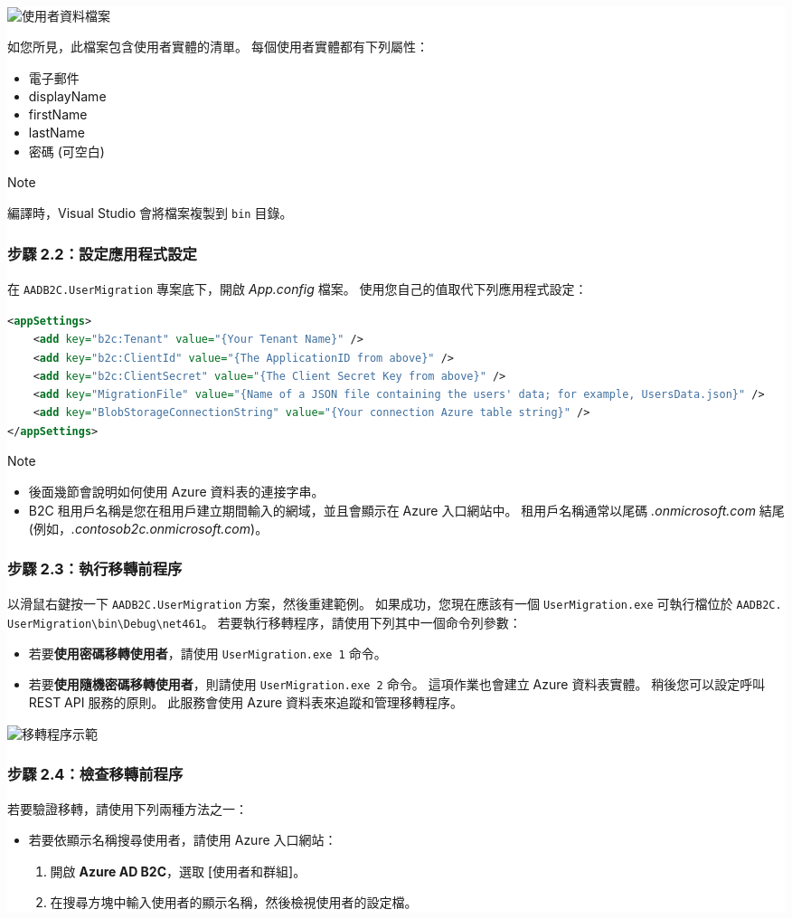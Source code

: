 ![使用者資料檔案](media/active-directory-b2c-user-migration/pre-migration-data-file.png)

如您所見，此檔案包含使用者實體的清單。 每個使用者實體都有下列屬性：
- 電子郵件
- displayName
- firstName
- lastName
- 密碼 (可空白)

> [!NOTE]
> 編譯時，Visual Studio 會將檔案複製到 `bin` 目錄。

### <a name="step-22-configure-the-application-settings"></a>步驟 2.2：設定應用程式設定
在 `AADB2C.UserMigration` 專案底下，開啟 *App.config* 檔案。 使用您自己的值取代下列應用程式設定：

```XML
<appSettings>
    <add key="b2c:Tenant" value="{Your Tenant Name}" />
    <add key="b2c:ClientId" value="{The ApplicationID from above}" />
    <add key="b2c:ClientSecret" value="{The Client Secret Key from above}" />
    <add key="MigrationFile" value="{Name of a JSON file containing the users' data; for example, UsersData.json}" />
    <add key="BlobStorageConnectionString" value="{Your connection Azure table string}" />
</appSettings>
```

> [!NOTE]
> - 後面幾節會說明如何使用 Azure 資料表的連接字串。
> - B2C 租用戶名稱是您在租用戶建立期間輸入的網域，並且會顯示在 Azure 入口網站中。 租用戶名稱通常以尾碼 *.onmicrosoft.com* 結尾 (例如，*.contosob2c.onmicrosoft.com*)。

### <a name="step-23-run-the-pre-migration-process"></a>步驟 2.3：執行移轉前程序
以滑鼠右鍵按一下 `AADB2C.UserMigration` 方案，然後重建範例。 如果成功，您現在應該有一個 `UserMigration.exe` 可執行檔位於 `AADB2C.UserMigration\bin\Debug\net461`。 若要執行移轉程序，請使用下列其中一個命令列參數：

- 若要**使用密碼移轉使用者**，請使用 `UserMigration.exe 1` 命令。

- 若要**使用隨機密碼移轉使用者**，則請使用 `UserMigration.exe 2` 命令。 這項作業也會建立 Azure 資料表實體。 稍後您可以設定呼叫 REST API 服務的原則。 此服務會使用 Azure 資料表來追蹤和管理移轉程序。

![移轉程序示範](media/active-directory-b2c-user-migration/pre-migration-demo.png)

### <a name="step-24-check-the-pre-migration-process"></a>步驟 2.4：檢查移轉前程序
若要驗證移轉，請使用下列兩種方法之一：

- 若要依顯示名稱搜尋使用者，請使用 Azure 入口網站：
   
   1. 開啟 **Azure AD B2C**，選取 [使用者和群組]。
   
   1. 在搜尋方塊中輸入使用者的顯示名稱，然後檢視使用者的設定檔。
   

[AD-PasswordPolicies]: https://docs.microsoft.com/azure/active-directory/active-directory-passwords-policy
[AD-Powershell]: https://docs.microsoft.com/powershell/azure/active-directory/install-adv2
[AppService-Deploy]: https://docs.microsoft.com/aspnet/core/tutorials/publish-to-azure-webapp-using-vs
[B2C-AppRegister]: https://docs.microsoft.com/azure/active-directory-b2c/active-directory-b2c-app-registration
[B2C-GetStarted]: https://docs.microsoft.com/azure/active-directory-b2c/active-directory-b2c-get-started
[B2C-GetStartedCustom]: https://docs.microsoft.com/azure/active-directory-b2c/active-directory-b2c-get-started-custom
[B2C-GraphQuickStart]: https://docs.microsoft.com/azure/active-directory-b2c/active-directory-b2c-devquickstarts-graph-dotnet
[B2C-NavContext]: https://docs.microsoft.com/azure/active-directory-b2c/active-directory-b2c-navigate-to-b2c-context
[Portal]: https://portal.azure.com/
[UserMigrationSample]: https://github.com/Azure-Samples/active-directory-b2c-custom-policy-starterpack/tree/master/scenarios/aadb2c-user-migration